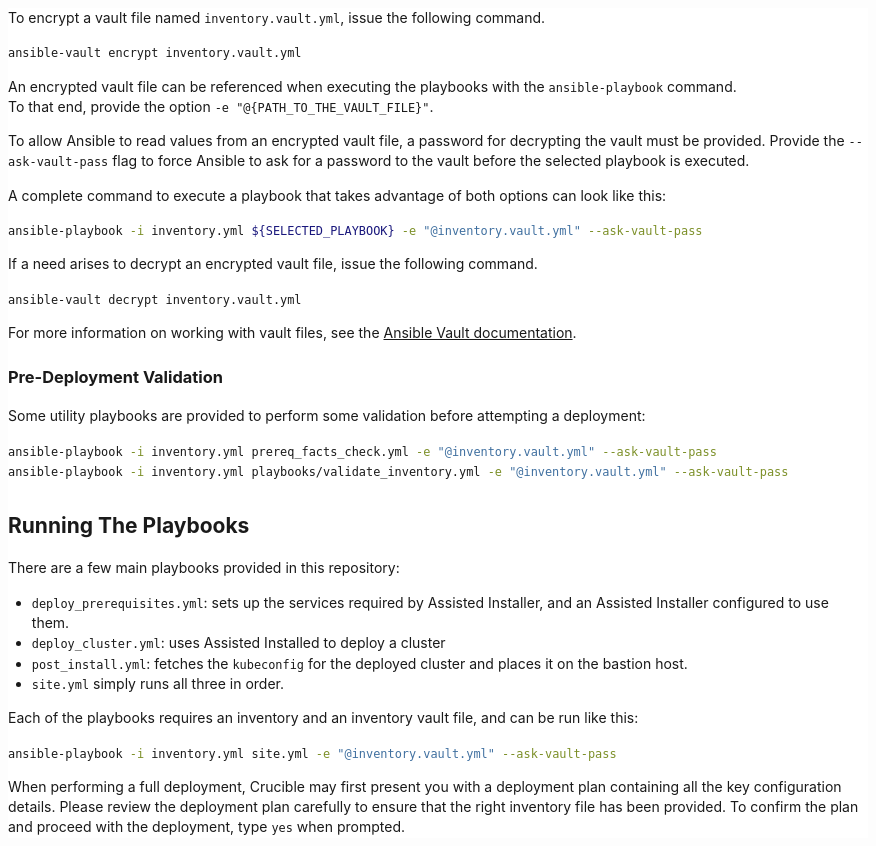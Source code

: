 To encrypt a vault file named `inventory.vault.yml`, issue the following command.

```bash
ansible-vault encrypt inventory.vault.yml 
```

An encrypted vault file can be referenced when executing the playbooks with the `ansible-playbook` command.  
To that end, provide the option `-e "@{PATH_TO_THE_VAULT_FILE}"`.

To allow Ansible to read values from an encrypted vault file, a password for decrypting the vault must be provided. Provide the `--ask-vault-pass` flag to force Ansible to ask for a password to the vault before the selected playbook is executed.

A complete command to execute a playbook that takes advantage of both options can look like this:
```bash
ansible-playbook -i inventory.yml ${SELECTED_PLAYBOOK} -e "@inventory.vault.yml" --ask-vault-pass
```

If a need arises to decrypt an encrypted vault file, issue the following command.

```bash
ansible-vault decrypt inventory.vault.yml
```

For more information on working with vault files, see the [Ansible Vault documentation](https://docs.ansible.com/ansible/latest/user_guide/vault.html#encrypting-content-with-ansible-vault).


### Pre-Deployment Validation

Some utility playbooks are provided to perform some validation before attempting a deployment:

```bash
ansible-playbook -i inventory.yml prereq_facts_check.yml -e "@inventory.vault.yml" --ask-vault-pass
ansible-playbook -i inventory.yml playbooks/validate_inventory.yml -e "@inventory.vault.yml" --ask-vault-pass
```


## Running The Playbooks

There are a few main playbooks provided in this repository:

- `deploy_prerequisites.yml`: sets up the services required by Assisted Installer, and an Assisted Installer configured to use them.
- `deploy_cluster.yml`: uses Assisted Installed to deploy a cluster
- `post_install.yml`: fetches the `kubeconfig` for the deployed cluster and places it on the bastion host.
- `site.yml` simply runs all three in order.

Each of the playbooks requires an inventory and an inventory vault file, and can be run like this:

```bash
ansible-playbook -i inventory.yml site.yml -e "@inventory.vault.yml" --ask-vault-pass
```

When performing a full deployment, Crucible may first present you with a deployment plan containing all the key configuration details. Please review the deployment plan carefully to ensure that the right inventory file has been provided. To confirm the plan and proceed with the deployment, type `yes` when prompted.
